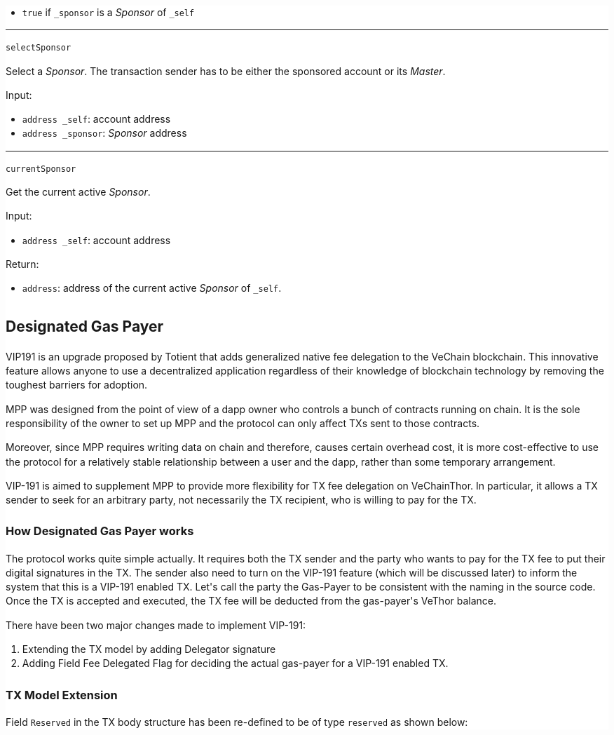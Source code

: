* `true` if `_sponsor` is a *Sponsor* of `_self`

---

`selectSponsor`

Select a *Sponsor*. The transaction sender has to be either the sponsored account or its *Master*.

Input:

* `address _self`: account address
* `address _sponsor`: *Sponsor* address

---

`currentSponsor`

Get the current active *Sponsor*.

Input:

* `address _self`: account address

Return:

* `address`: address of the current active *Sponsor* of `_self`. 

## Designated Gas Payer
VIP191 is an upgrade proposed by Totient that adds generalized native fee delegation to the VeChain blockchain. This innovative feature allows anyone to use a decentralized application regardless of their knowledge of blockchain technology by removing the toughest barriers for adoption.

MPP was designed from the point of view of a dapp owner who controls a bunch of contracts running on chain. It is the sole responsibility of the owner to set up MPP and the protocol can only affect TXs sent to those contracts.

Moreover, since MPP requires writing data on chain and therefore, causes certain overhead cost, it is more cost-effective to use the protocol for a relatively stable relationship between a user and the dapp, rather than some temporary arrangement.

VIP-191 is aimed to supplement MPP to provide more flexibility for TX fee delegation on VeChainThor. In particular, it allows a TX sender to seek for an arbitrary party, not necessarily the TX recipient, who is willing to pay for the TX.

### How Designated Gas Payer works
The protocol works quite simple actually. It requires both the TX sender and the party who wants to pay for the TX fee to put their digital signatures in the TX. The sender also need to turn on the VIP-191 feature (which will be discussed later) to inform the system that this is a VIP-191 enabled TX. Let's call the party the Gas-Payer to be consistent with the naming in the source code. Once the TX is accepted and executed, the TX fee will be deducted from the gas-payer's VeThor balance.

There have been two major changes made to implement VIP-191:
1. Extending the TX model by adding Delegator signature
2. Adding Field Fee Delegated Flag for deciding the actual gas-payer for a VIP-191 enabled TX.

### TX Model Extension
Field `Reserved` in the TX body structure has been re-defined to be of type `reserved` as shown below:
